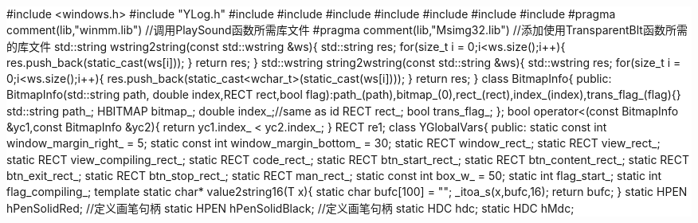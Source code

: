 #include <windows.h>
#include "YLog.h"
#include <iostream>
#include <string>
#include <vector>
#include <list>
#include <sstream>
#include <fstream>
#include <algorithm>
#pragma comment(lib,"winmm.lib")  //调用PlaySound函数所需库文件
#pragma comment(lib,"Msimg32.lib")  //添加使用TransparentBlt函数所需的库文件
std::string wstring2string(const std::wstring &ws){
	std::string res;
	for(size_t i = 0;i<ws.size();i++){
		res.push_back(static_cast<char>(ws[i]));
	}
	return res;
}
std::wstring string2wstring(const std::string &ws){
	std::wstring res;
	for(size_t i = 0;i<ws.size();i++){
		res.push_back(static_cast<wchar_t>(static_cast<unsigned char>(ws[i])));
	}
	return res;
}
class BitmapInfo{
public:
	BitmapInfo(std::string path, double index,RECT rect,bool flag):path_(path),bitmap_(0),rect_(rect),index_(index),trans_flag_(flag){}
	std::string path_;
	HBITMAP bitmap_;
	double index_;//same as id
	RECT rect_;
	bool trans_flag_;
};
bool operator<(const BitmapInfo &yc1,const BitmapInfo &yc2){
	return yc1.index_ < yc2.index_;
}
RECT re1;
class YGlobalVars{
public:
	static const int window_margin_right_ = 5;
	static const int window_margin_bottom_ = 30;
	static RECT window_rect_;
	static RECT view_rect_;
	static RECT view_compiling_rect_;
	static RECT code_rect_;
	static RECT btn_start_rect_;
	static RECT btn_content_rect_;
	static RECT btn_exit_rect_;
	static RECT btn_stop_rect_;
	static RECT man_rect_;
	static const int box_w_ = 50;
	static int flag_start_;
	static int flag_compiling_;
	template<typename T> static char* value2string16(T x){
		static char bufc[100] = "";
		_itoa_s(x,bufc,16);
		return bufc;
	}
	static HPEN hPenSolidRed; //定义画笔句柄
	static HPEN hPenSolidBlack; //定义画笔句柄
	static HDC hdc;
	static HDC hMdc;